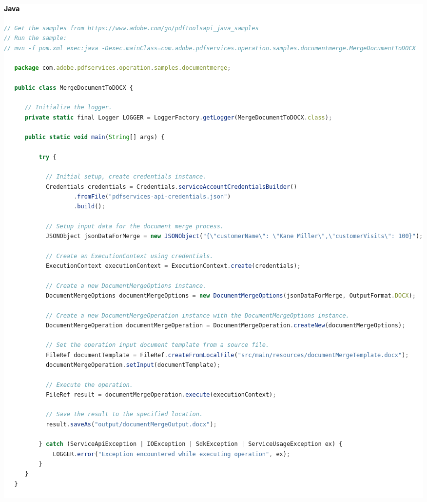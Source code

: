 #### Java

```javascript 
// Get the samples from https://www.adobe.com/go/pdftoolsapi_java_samples
// Run the sample:
// mvn -f pom.xml exec:java -Dexec.mainClass=com.adobe.pdfservices.operation.samples.documentmerge.MergeDocumentToDOCX
 
   package com.adobe.pdfservices.operation.samples.documentmerge;
 
   public class MergeDocumentToDOCX {
 
      // Initialize the logger.
      private static final Logger LOGGER = LoggerFactory.getLogger(MergeDocumentToDOCX.class);
 
      public static void main(String[] args) {
 
          try {
 
            // Initial setup, create credentials instance.
            Credentials credentials = Credentials.serviceAccountCredentialsBuilder()
                    .fromFile("pdfservices-api-credentials.json")
                    .build();
 
            // Setup input data for the document merge process.
            JSONObject jsonDataForMerge = new JSONObject("{\"customerName\": \"Kane Miller\",\"customerVisits\": 100}");
 
            // Create an ExecutionContext using credentials.
            ExecutionContext executionContext = ExecutionContext.create(credentials);
 
            // Create a new DocumentMergeOptions instance.
            DocumentMergeOptions documentMergeOptions = new DocumentMergeOptions(jsonDataForMerge, OutputFormat.DOCX);
 
            // Create a new DocumentMergeOperation instance with the DocumentMergeOptions instance.
            DocumentMergeOperation documentMergeOperation = DocumentMergeOperation.createNew(documentMergeOptions);
 
            // Set the operation input document template from a source file.
            FileRef documentTemplate = FileRef.createFromLocalFile("src/main/resources/documentMergeTemplate.docx");
            documentMergeOperation.setInput(documentTemplate);
 
            // Execute the operation.
            FileRef result = documentMergeOperation.execute(executionContext);
 
            // Save the result to the specified location.
            result.saveAs("output/documentMergeOutput.docx");
 
          } catch (ServiceApiException | IOException | SdkException | ServiceUsageException ex) {
              LOGGER.error("Exception encountered while executing operation", ex);
          }
      }
   }
     
```

